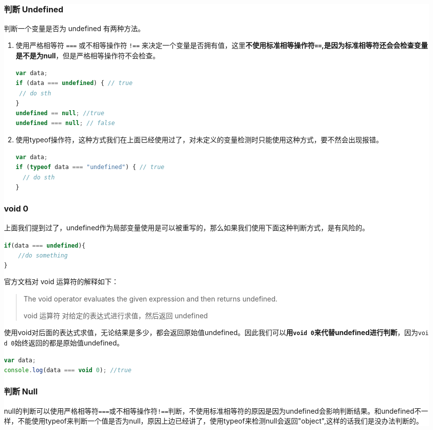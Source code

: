 ### 判断 Undefined

判断一个变量是否为 undefined 有两种方法。

1. 使用严格相等符 `===` 或不相等操作符 `!==` 来决定一个变量是否拥有值，这里**不使用标准相等操作符`==`,**是因为**标准相等符还会会检查变量是不是为null**，但是严格相等操作符不会检查。

   ```js
   var data;
   if (data === undefined) { // true
   	// do sth
   }
   undefined == null; //true
   undefined === null; // false
   ```

   

2. 使用typeof操作符，这种方式我们在上面已经使用过了，对未定义的变量检测时只能使用这种方式，要不然会出现报错。

   ```js
   var data;
   if (typeof data === "undefined") { // true
     // do sth
   }
   ```

   

### void 0

上面我们提到过了，undefined作为局部变量使用是可以被重写的，那么如果我们使用下面这种判断方式，是有风险的。

```js
if(data === undefined){
    //do something
}
```

官方文档对 void 运算符的解释如下：

> The void operator evaluates the given expression and then returns undefined.
>
> void 运算符 对给定的表达式进行求值，然后返回 undefined

使用void对后面的表达式求值，无论结果是多少，都会返回原始值undefined。因此我们可以**用`void 0`来代替undefined进行判断**，因为`void 0`始终返回的都是原始值undefined。

```js
var data;
console.log(data === void 0); //true
```



### 判断 Null

null的判断可以使用严格相等符`===`或不相等操作符`!==`判断，不使用标准相等符的原因是因为undefined会影响判断结果。和undefined不一样，不能使用typeof来判断一个值是否为null，原因上边已经讲了，使用typeof来检测null会返回"object",这样的话我们是没办法判断的。
